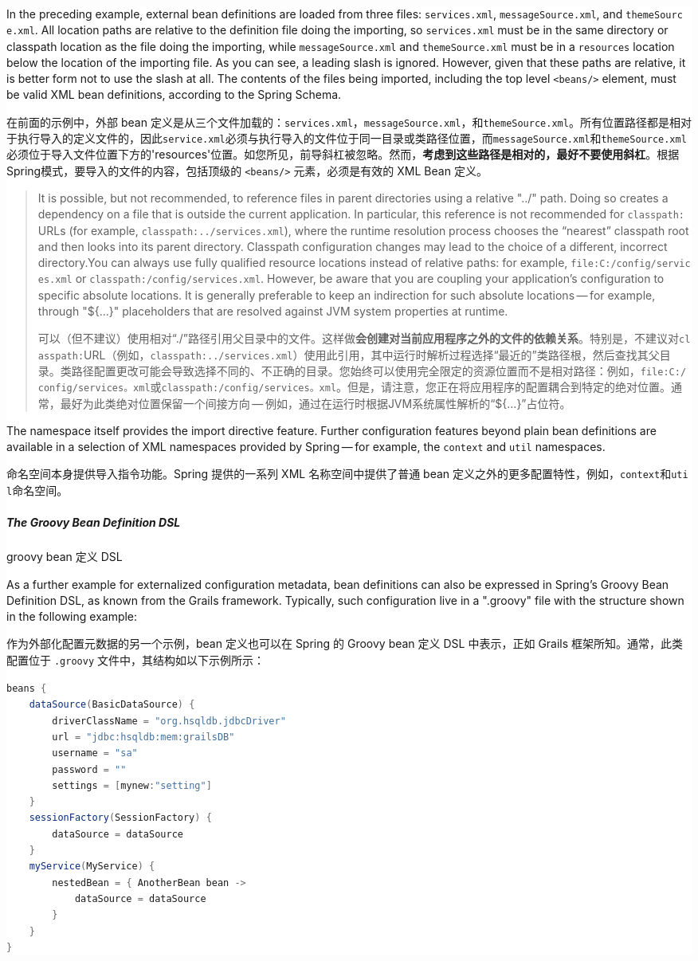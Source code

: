 In the preceding example, external bean definitions are loaded from three files: `services.xml`, `messageSource.xml`, and `themeSource.xml`. All location paths are relative to the definition file doing the importing, so `services.xml` must be in the same directory or classpath location as the file doing the importing, while `messageSource.xml` and `themeSource.xml` must be in a `resources` location below the location of the importing file. As you can see, a leading slash is ignored. However, given that these paths are relative, it is better form not to use the slash at all. The contents of the files being imported, including the top level `<beans/>` element, must be valid XML bean definitions, according to the Spring Schema.

在前面的示例中，外部 bean 定义是从三个文件加载的：`services.xml`，`messageSource.xml`，和`themeSource.xml`。所有位置路径都是相对于执行导入的定义文件的，因此`service.xml`必须与执行导入的文件位于同一目录或类路径位置，而`messageSource.xml`和`themeSource.xml`必须位于导入文件位置下方的'resources'位置。如您所见，前导斜杠被忽略。然而，**考虑到这些路径是相对的，最好不要使用斜杠**。根据Spring模式，要导入的文件的内容，包括顶级的 `<beans/>` 元素，必须是有效的 XML Bean 定义。

>  It is possible, but not recommended, to reference files in parent directories using a relative "../" path. Doing so creates a dependency on a file that is outside the current application. In particular, this reference is not recommended for `classpath:` URLs (for example, `classpath:../services.xml`), where the runtime resolution process chooses the “nearest” classpath root and then looks into its parent directory. Classpath configuration changes may lead to the choice of a different, incorrect directory.You can always use fully qualified resource locations instead of relative paths: for example, `file:C:/config/services.xml` or `classpath:/config/services.xml`. However, be aware that you are coupling your application’s configuration to specific absolute locations. It is generally preferable to keep an indirection for such absolute locations — for example, through "${…}" placeholders that are resolved against JVM system properties at runtime.
>
> 可以（但不建议）使用相对“./”路径引用父目录中的文件。这样做**会创建对当前应用程序之外的文件的依赖关系**。特别是，不建议对`classpath:`URL（例如，`classpath:../services.xml`）使用此引用，其中运行时解析过程选择“最近的”类路径根，然后查找其父目录。类路径配置更改可能会导致选择不同的、不正确的目录。您始终可以使用完全限定的资源位置而不是相对路径：例如，`file:C:/config/services。xml`或`classpath:/config/services。xml`。但是，请注意，您正在将应用程序的配置耦合到特定的绝对位置。通常，最好为此类绝对位置保留一个间接方向 — 例如，通过在运行时根据JVM系统属性解析的“${…}”占位符。

The namespace itself provides the import directive feature. Further configuration features beyond plain bean definitions are available in a selection of XML namespaces provided by Spring — for example, the `context` and `util` namespaces.

命名空间本身提供导入指令功能。Spring 提供的一系列 XML 名称空间中提供了普通 bean 定义之外的更多配置特性，例如，`context`和`util`命名空间。

##### The Groovy Bean Definition DSL

groovy bean 定义 DSL

As a further example for externalized configuration metadata, bean definitions can also be expressed in Spring’s Groovy Bean Definition DSL, as known from the Grails framework. Typically, such configuration live in a ".groovy" file with the structure shown in the following example:

作为外部化配置元数据的另一个示例，bean 定义也可以在 Spring 的 Groovy bean 定义 DSL 中表示，正如 Grails 框架所知。通常，此类配置位于 `.groovy` 文件中，其结构如以下示例所示：

```groovy
beans {
    dataSource(BasicDataSource) {
        driverClassName = "org.hsqldb.jdbcDriver"
        url = "jdbc:hsqldb:mem:grailsDB"
        username = "sa"
        password = ""
        settings = [mynew:"setting"]
    }
    sessionFactory(SessionFactory) {
        dataSource = dataSource
    }
    myService(MyService) {
        nestedBean = { AnotherBean bean ->
            dataSource = dataSource
        }
    }
}
```
